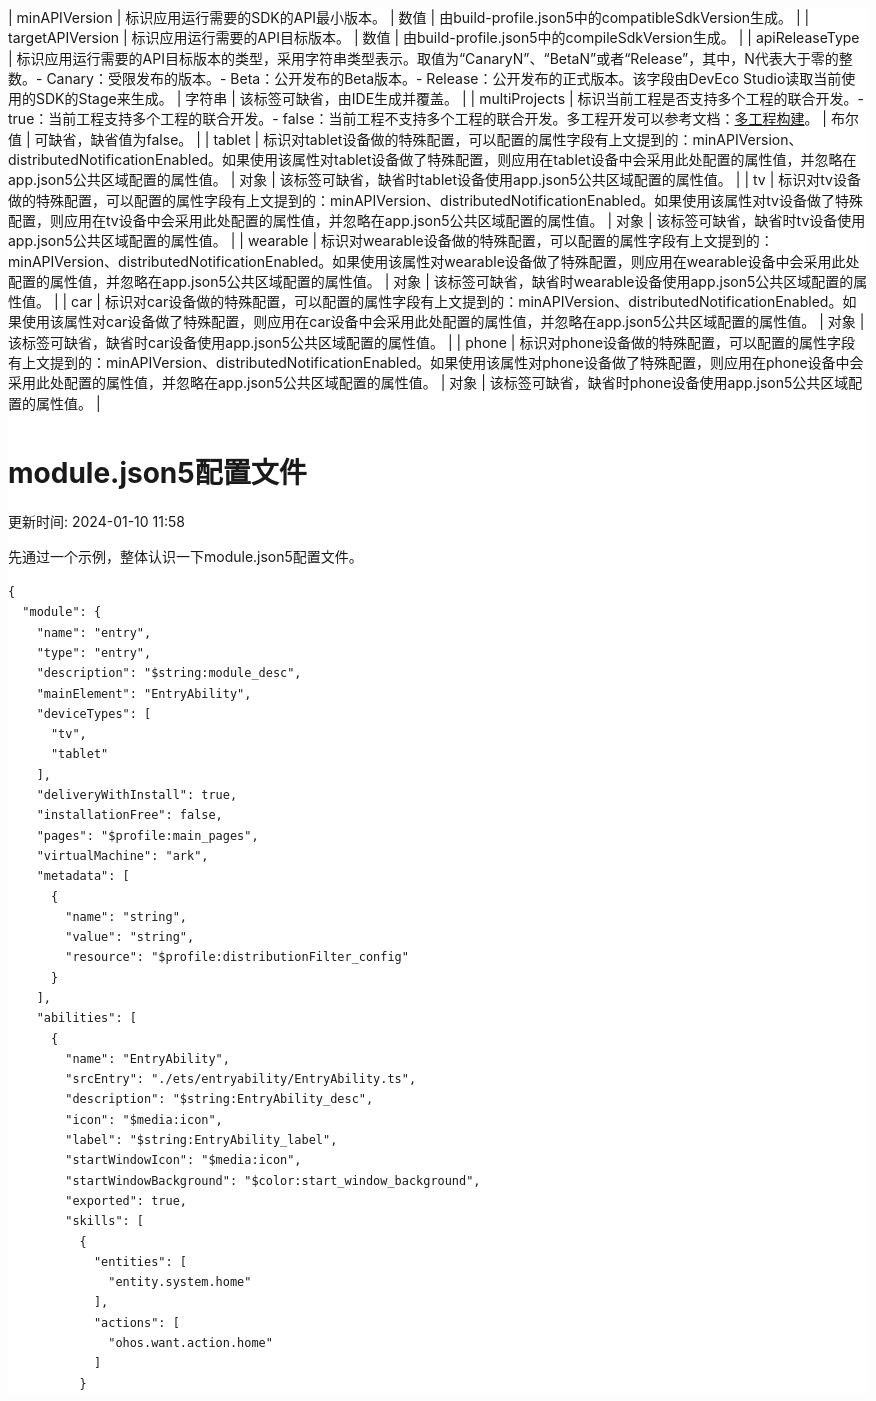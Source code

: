 | minAPIVersion            | 标识应用运行需要的SDK的API最小版本。                                                                                                                                                                                                                                                                                                                                                                                                         | 数值     | 由build-profile.json5中的compatibleSdkVersion生成。                 |
| targetAPIVersion         | 标识应用运行需要的API目标版本。                                                                                                                                                                                                                                                                                                                                                                                                              | 数值     | 由build-profile.json5中的compileSdkVersion生成。                    |
| apiReleaseType           | 标识应用运行需要的API目标版本的类型，采用字符串类型表示。取值为“CanaryN”、“BetaN”或者“Release”，其中，N代表大于零的整数。- Canary：受限发布的版本。- Beta：公开发布的Beta版本。- Release：公开发布的正式版本。该字段由DevEco Studio读取当前使用的SDK的Stage来生成。                                                                                                                                                                    | 字符串   | 该标签可缺省，由IDE生成并覆盖。                                     |
| multiProjects            | 标识当前工程是否支持多个工程的联合开发。- true：当前工程支持多个工程的联合开发。- false：当前工程不支持多个工程的联合开发。多工程开发可以参考文档：[多工程构建](https://developer.harmonyos.com/cn/docs/documentation/doc-guides-V3/build_overview-0000001055075201-V3#section73401914284)。                                                                                                                                                    | 布尔值   | 可缺省，缺省值为false。                                             |
| tablet                   | 标识对tablet设备做的特殊配置，可以配置的属性字段有上文提到的：minAPIVersion、distributedNotificationEnabled。如果使用该属性对tablet设备做了特殊配置，则应用在tablet设备中会采用此处配置的属性值，并忽略在app.json5公共区域配置的属性值。                                                                                                                                                                                                     | 对象     | 该标签可缺省，缺省时tablet设备使用app.json5公共区域配置的属性值。   |
| tv                       | 标识对tv设备做的特殊配置，可以配置的属性字段有上文提到的：minAPIVersion、distributedNotificationEnabled。如果使用该属性对tv设备做了特殊配置，则应用在tv设备中会采用此处配置的属性值，并忽略在app.json5公共区域配置的属性值。                                                                                                                                                                                                                 | 对象     | 该标签可缺省，缺省时tv设备使用app.json5公共区域配置的属性值。       |
| wearable                 | 标识对wearable设备做的特殊配置，可以配置的属性字段有上文提到的：minAPIVersion、distributedNotificationEnabled。如果使用该属性对wearable设备做了特殊配置，则应用在wearable设备中会采用此处配置的属性值，并忽略在app.json5公共区域配置的属性值。                                                                                                                                                                                               | 对象     | 该标签可缺省，缺省时wearable设备使用app.json5公共区域配置的属性值。 |
| car                      | 标识对car设备做的特殊配置，可以配置的属性字段有上文提到的：minAPIVersion、distributedNotificationEnabled。如果使用该属性对car设备做了特殊配置，则应用在car设备中会采用此处配置的属性值，并忽略在app.json5公共区域配置的属性值。                                                                                                                                                                                                              | 对象     | 该标签可缺省，缺省时car设备使用app.json5公共区域配置的属性值。      |
| phone                    | 标识对phone设备做的特殊配置，可以配置的属性字段有上文提到的：minAPIVersion、distributedNotificationEnabled。如果使用该属性对phone设备做了特殊配置，则应用在phone设备中会采用此处配置的属性值，并忽略在app.json5公共区域配置的属性值。                                                                                                                                                                                                        | 对象     | 该标签可缺省，缺省时phone设备使用app.json5公共区域配置的属性值。    |



# module.json5配置文件

更新时间: 2024-01-10 11:58

先通过一个示例，整体认识一下module.json5配置文件。

```
{
  "module": {
    "name": "entry",
    "type": "entry",
    "description": "$string:module_desc",
    "mainElement": "EntryAbility",
    "deviceTypes": [
      "tv",
      "tablet"
    ],
    "deliveryWithInstall": true,
    "installationFree": false,
    "pages": "$profile:main_pages",
    "virtualMachine": "ark",
    "metadata": [
      {
        "name": "string",
        "value": "string",
        "resource": "$profile:distributionFilter_config"
      }
    ],
    "abilities": [
      {
        "name": "EntryAbility",
        "srcEntry": "./ets/entryability/EntryAbility.ts",
        "description": "$string:EntryAbility_desc",
        "icon": "$media:icon",
        "label": "$string:EntryAbility_label",
        "startWindowIcon": "$media:icon",
        "startWindowBackground": "$color:start_window_background",
        "exported": true,
        "skills": [
          {
            "entities": [
              "entity.system.home"
            ],
            "actions": [
              "ohos.want.action.home"
            ]
          }
```